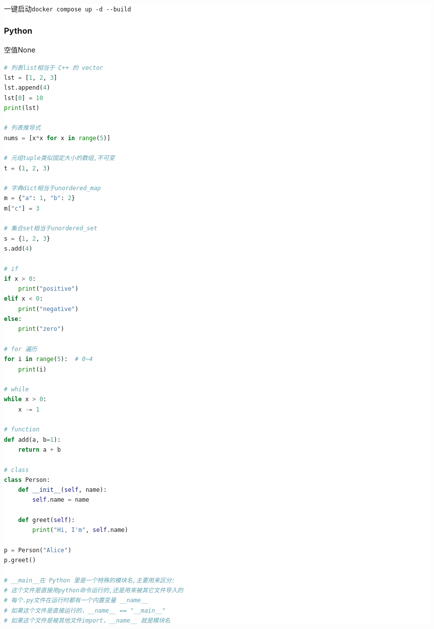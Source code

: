一键启动`docker compose up -d --build`

### Python

空值None

```python
# 列表list相当于 C++ 的 vector
lst = [1, 2, 3]
lst.append(4)
lst[0] = 10
print(lst)  

# 列表推导式
nums = [x*x for x in range(5)]

# 元组tuple类似固定大小的数组,不可变
t = (1, 2, 3)

# 字典dict相当于unordered_map
m = {"a": 1, "b": 2}
m["c"] = 3

# 集合set相当于unordered_set
s = {1, 2, 3}
s.add(4)

# if
if x > 0:
    print("positive")
elif x < 0:
    print("negative")
else:
    print("zero")

# for 遍历
for i in range(5):  # 0~4
    print(i)

# while
while x > 0:
    x -= 1
    
# function
def add(a, b=1):
    return a + b

# class
class Person:
    def __init__(self, name):
        self.name = name
    
    def greet(self):
        print("Hi, I'm", self.name)

p = Person("Alice")
p.greet()

# __main__在 Python 里是一个特殊的模块名,主要用来区分:
# 这个文件是直接用python命令运行的,还是用来被其它文件导入的
# 每个.py文件在运行时都有一个内置变量 __name__
# 如果这个文件是直接运行的，__name__ == "__main__"
# 如果这个文件是被其他文件import，__name__ 就是模块名

```